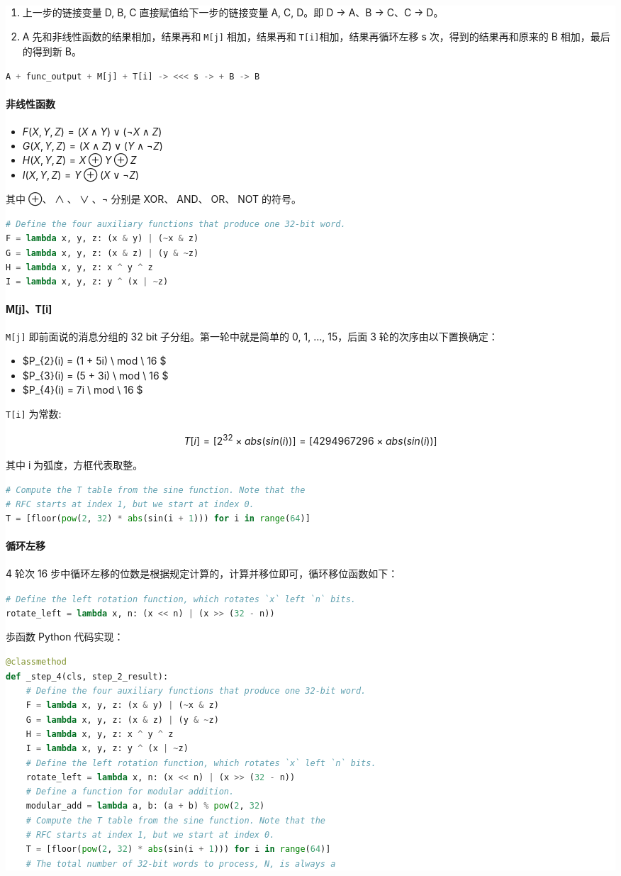 1. 上一步的链接变量 D, B, C 直接赋值给下一步的链接变量 A, C, D。即 D -> A、B -> C、C -> D。

2. A 先和非线性函数的结果相加，结果再和 `M[j]` 相加，结果再和 `T[i]`相加，结果再循环左移 s 次，得到的结果再和原来的 B 相加，最后的得到新 B。

  ```py
  A + func_output + M[j] + T[i] -> <<< s -> + B -> B
  ```


#### 非线性函数

- $F(X,Y,Z)=(X\wedge {Y})\vee (\neg {X}\wedge {Z})$
- $G(X,Y,Z) = (X\wedge{Z}) \vee (Y \wedge \neg{Z})$
- $H(X,Y,Z) = X \oplus Y \oplus Z$
- $I(X,Y,Z) = Y \oplus (X \vee \neg{Z})$

其中 $\oplus、 \wedge、 \vee、 \neg$ 分别是 XOR、 AND、 OR、 NOT 的符号。

```py
# Define the four auxiliary functions that produce one 32-bit word.
F = lambda x, y, z: (x & y) | (~x & z)
G = lambda x, y, z: (x & z) | (y & ~z)
H = lambda x, y, z: x ^ y ^ z
I = lambda x, y, z: y ^ (x | ~z)
```

#### M[j]、T[i]

`M[j]` 即前面说的消息分组的 32 bit 子分组。第一轮中就是简单的 0, 1, …, 15，后面 3 轮的次序由以下置换确定：

- $P_{2}(i) = (1 + 5i) \ mod \ 16 $
- $P_{3}(i) = (5 + 3i) \ mod \ 16 $
- $P_{4}(i) = 7i \ mod \ 16 $

`T[i]` 为常数:

$$T[i]=[2^{32}×abs(sin(i))]=[4294967296×abs(sin(i))]$$

其中 i 为弧度，方框代表取整。

```py
# Compute the T table from the sine function. Note that the
# RFC starts at index 1, but we start at index 0.
T = [floor(pow(2, 32) * abs(sin(i + 1))) for i in range(64)]
```

#### 循环左移

4 轮次 16 步中循环左移的位数是根据规定计算的，计算并移位即可，循环移位函数如下：

```py
# Define the left rotation function, which rotates `x` left `n` bits.
rotate_left = lambda x, n: (x << n) | (x >> (32 - n))
```

歩函数 Python 代码实现：

```py
@classmethod
def _step_4(cls, step_2_result):
    # Define the four auxiliary functions that produce one 32-bit word.
    F = lambda x, y, z: (x & y) | (~x & z)
    G = lambda x, y, z: (x & z) | (y & ~z)
    H = lambda x, y, z: x ^ y ^ z
    I = lambda x, y, z: y ^ (x | ~z)
    # Define the left rotation function, which rotates `x` left `n` bits.
    rotate_left = lambda x, n: (x << n) | (x >> (32 - n))
    # Define a function for modular addition.
    modular_add = lambda a, b: (a + b) % pow(2, 32)
    # Compute the T table from the sine function. Note that the
    # RFC starts at index 1, but we start at index 0.
    T = [floor(pow(2, 32) * abs(sin(i + 1))) for i in range(64)]
    # The total number of 32-bit words to process, N, is always a
```